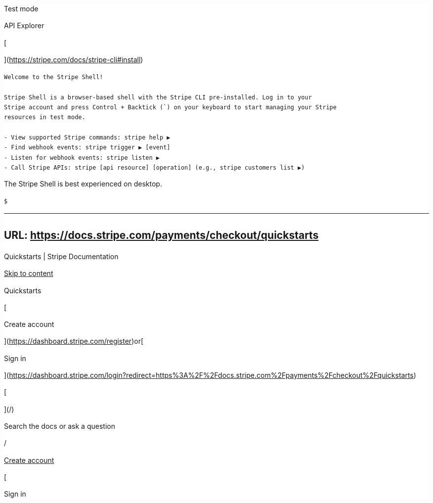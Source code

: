 Test mode

API Explorer

[

](https://stripe.com/docs/stripe-cli#install)

    
    Welcome to the Stripe Shell!
    
    Stripe Shell is a browser-based shell with the Stripe CLI pre-installed. Log in to your
    Stripe account and press Control + Backtick (`) on your keyboard to start managing your Stripe
    resources in test mode.
    
    - View supported Stripe commands: stripe help ▶️
    - Find webhook events: stripe trigger ▶️ [event]
    - Listen for webhook events: stripe listen ▶
    - Call Stripe APIs: stripe [api resource] [operation] (e.g., stripe customers list ▶️)
    

The Stripe Shell is best experienced on desktop.

    $

---

## URL: https://docs.stripe.com/payments/checkout/quickstarts

 Quickstarts | Stripe Documentation     

[Skip to content](#main-content)

Quickstarts

[

Create account



](https://dashboard.stripe.com/register)or[

Sign in



](https://dashboard.stripe.com/login?redirect=https%3A%2F%2Fdocs.stripe.com%2Fpayments%2Fcheckout%2Fquickstarts)

[

](/)

Search the docs or ask a question

/

[Create account](https://dashboard.stripe.com/register)

[

Sign in
